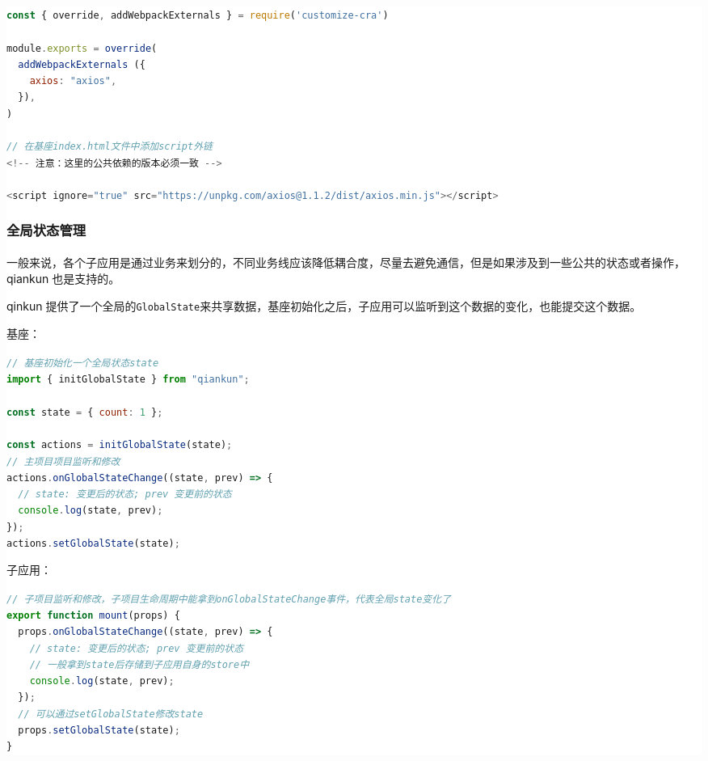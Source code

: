 ```javascript
const { override, addWebpackExternals } = require('customize-cra')

module.exports = override(
  addWebpackExternals ({
    axios: "axios",
  }),
)

// 在基座index.html文件中添加script外链
<!-- 注意：这里的公共依赖的版本必须一致 -->

<script ignore="true" src="https://unpkg.com/axios@1.1.2/dist/axios.min.js"></script>
```



### 全局状态管理
一般来说，各个子应用是通过业务来划分的，不同业务线应该降低耦合度，尽量去避免通信，但是如果涉及到一些公共的状态或者操作，qiankun 也是支持的。



qinkun 提供了一个全局的`GlobalState`来共享数据，基座初始化之后，子应用可以监听到这个数据的变化，也能提交这个数据。



基座：

```javascript
// 基座初始化一个全局状态state
import { initGlobalState } from "qiankun";

const state = { count: 1 };

const actions = initGlobalState(state);
// 主项目项目监听和修改
actions.onGlobalStateChange((state, prev) => {
  // state: 变更后的状态; prev 变更前的状态
  console.log(state, prev);
});
actions.setGlobalState(state);
```



子应用：



```javascript
// 子项目监听和修改，子项目生命周期中能拿到onGlobalStateChange事件，代表全局state变化了
export function mount(props) {
  props.onGlobalStateChange((state, prev) => {
    // state: 变更后的状态; prev 变更前的状态
    // 一般拿到state后存储到子应用自身的store中
    console.log(state, prev);
  });
  // 可以通过setGlobalState修改state
  props.setGlobalState(state);
}
```


